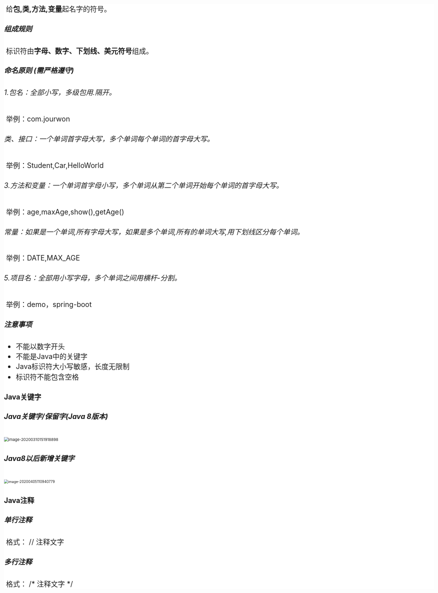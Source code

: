 ​		给**包,类,方法,变量**起名字的符号。

##### **组成规则**

​		标识符由**字母、数字、下划线、美元符号**组成。

##### **命名原则 (需严格遵守)**

###### 1.包名：全部小写，多级包用.隔开。

​		举例：com.jourwon

###### 类、接口：一个单词首字母大写，多个单词每个单词的首字母大写。

​		举例：Student,Car,HelloWorld

###### 3.方法和变量：一个单词首字母小写，多个单词从第二个单词开始每个单词的首字母大写。

​		举例：age,maxAge,show(),getAge()

###### 常量：如果是一个单词,所有字母大写，如果是多个单词,所有的单词大写,用下划线区分每个单词。

​		举例：DATE,MAX_AGE

###### 5.项目名：全部用小写字母，多个单词之间用横杆-分割。

​		举例：demo，spring-boot

##### **注意事项**

-   不能以数字开头
-   不能是Java中的关键字
-   Java标识符大小写敏感，长度无限制
-   标识符不能包含空格



#### Java关键字

##### **Java关键字/保留字(Java 8版本)**

<img src="/Users/xiaoxiangyuzhu/Pictures/Typora%20Images/image-20200310151918898.png" alt="image-20200310151918898" style="zoom:55%;" />

##### **Java8以后新增关键字**

<img src="/Users/xiaoxiangyuzhu/Pictures/Typora%20Images/image-20200405110940779.png" alt="image-20200405110940779" style="zoom:50%;" />



#### Java注释

##### 单行注释

​		格式： // 注释文字

##### 多行注释

​		格式： /* 注释文字 */
